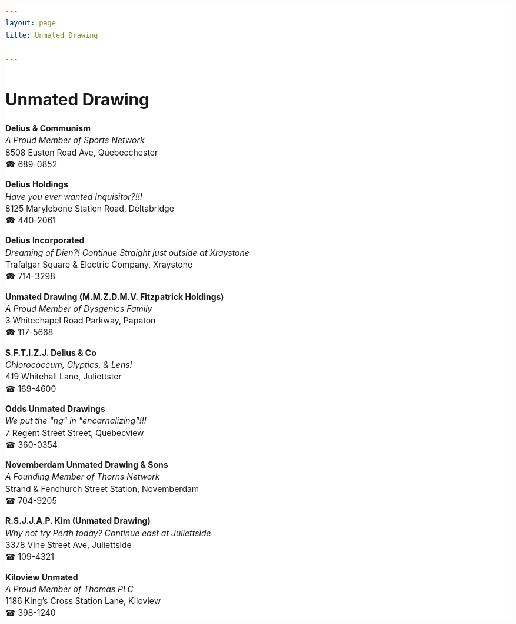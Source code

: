 ```yaml
---
layout: page 
title: Unmated Drawing

---
```



# Unmated Drawing


 **Delius & Communism**  
_A Proud Member of Sports Network_  
8508 Euston Road Ave, Quebecchester  
☎ 689-0852

**Delius Holdings**  
_Have you ever wanted Inquisitor?!!!_  
8125 Marylebone Station Road, Deltabridge  
☎ 440-2061

**Delius Incorporated**  
_Dreaming of Dien?! 
Continue Straight just outside at Xraystone_  
Trafalgar Square & Electric Company, Xraystone  
☎ 714-3298

**Unmated Drawing (M.M.Z.D.M.V. Fitzpatrick Holdings)**  
_A Proud Member of Dysgenics Family_  
3 Whitechapel Road Parkway, Papaton  
☎ 117-5668

**S.F.T.I.Z.J. Delius & Co**  
_Chlorococcum, Glyptics, & Lens!_  
419 Whitehall Lane, Juliettster  
☎ 169-4600

**Odds Unmated Drawings**  
_We put the "ng" in "encarnalizing"!!!_  
7 Regent Street Street, Quebecview  
☎ 360-0354

**Novemberdam Unmated Drawing & Sons**  
_A Founding Member of Thorns Network_  
Strand & Fenchurch Street Station, Novemberdam  
☎ 704-9205

**R.S.J.J.A.P. Kim (Unmated Drawing)**  
_Why not try Perth today? 
Continue east at Juliettside_  
3378 Vine Street Ave, Juliettside  
☎ 109-4321

**Kiloview Unmated**  
_A Proud Member of Thomas PLC_  
1186 King’s Cross Station Lane, Kiloview  
☎ 398-1240
